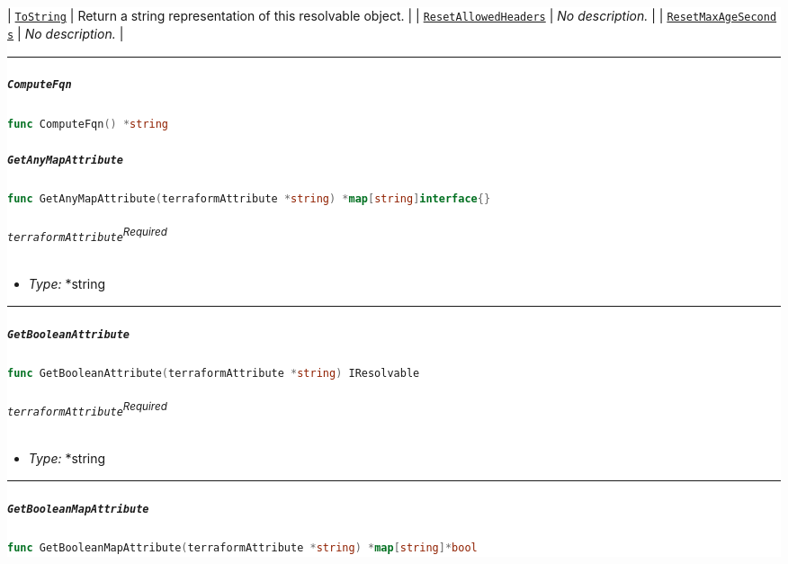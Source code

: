 | <code><a href="#@cdktf/provider-digitalocean.spacesBucket.SpacesBucketCorsRuleOutputReference.toString">ToString</a></code> | Return a string representation of this resolvable object. |
| <code><a href="#@cdktf/provider-digitalocean.spacesBucket.SpacesBucketCorsRuleOutputReference.resetAllowedHeaders">ResetAllowedHeaders</a></code> | *No description.* |
| <code><a href="#@cdktf/provider-digitalocean.spacesBucket.SpacesBucketCorsRuleOutputReference.resetMaxAgeSeconds">ResetMaxAgeSeconds</a></code> | *No description.* |

---

##### `ComputeFqn` <a name="ComputeFqn" id="@cdktf/provider-digitalocean.spacesBucket.SpacesBucketCorsRuleOutputReference.computeFqn"></a>

```go
func ComputeFqn() *string
```

##### `GetAnyMapAttribute` <a name="GetAnyMapAttribute" id="@cdktf/provider-digitalocean.spacesBucket.SpacesBucketCorsRuleOutputReference.getAnyMapAttribute"></a>

```go
func GetAnyMapAttribute(terraformAttribute *string) *map[string]interface{}
```

###### `terraformAttribute`<sup>Required</sup> <a name="terraformAttribute" id="@cdktf/provider-digitalocean.spacesBucket.SpacesBucketCorsRuleOutputReference.getAnyMapAttribute.parameter.terraformAttribute"></a>

- *Type:* *string

---

##### `GetBooleanAttribute` <a name="GetBooleanAttribute" id="@cdktf/provider-digitalocean.spacesBucket.SpacesBucketCorsRuleOutputReference.getBooleanAttribute"></a>

```go
func GetBooleanAttribute(terraformAttribute *string) IResolvable
```

###### `terraformAttribute`<sup>Required</sup> <a name="terraformAttribute" id="@cdktf/provider-digitalocean.spacesBucket.SpacesBucketCorsRuleOutputReference.getBooleanAttribute.parameter.terraformAttribute"></a>

- *Type:* *string

---

##### `GetBooleanMapAttribute` <a name="GetBooleanMapAttribute" id="@cdktf/provider-digitalocean.spacesBucket.SpacesBucketCorsRuleOutputReference.getBooleanMapAttribute"></a>

```go
func GetBooleanMapAttribute(terraformAttribute *string) *map[string]*bool
```

